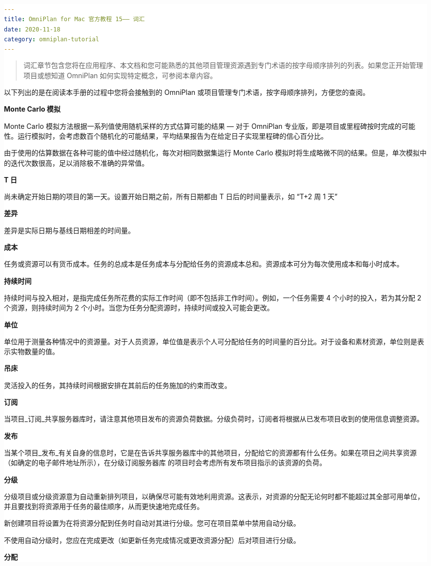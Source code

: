 ```yaml
---
title: OmniPlan for Mac 官方教程 15—— 词汇
date: 2020-11-18
category: omniplan-tutorial
---
```




> 词汇章节包含您将在应用程序、本文档和您可能熟悉的其他项目管理资源遇到专门术语的按字母顺序排列的列表。如果您正开始管理项目或想知道 OmniPlan 如何实现特定概念，可参阅本章内容。

以下列出的是在阅读本手册的过程中您将会接触到的 OmniPlan 或项目管理专门术语，按字母顺序排列，方便您的查阅。

**Monte Carlo 模拟**

Monte Carlo 模拟方法根据一系列值使用随机采样的方式估算可能的结果 — 对于 OmniPlan 专业版，即是项目或里程碑按时完成的可能性。运行模拟时，会考虑数百个随机化的可能结果，平均结果报告为在给定日子实现里程碑的信心百分比。

由于使用的估算数据在各种可能的值中经过随机化，每次对相同数据集运行 Monte Carlo 模拟时将生成略微不同的结果。但是，单次模拟中的迭代次数很高，足以消除极不准确的异常值。

**T 日**

尚未确定开始日期的项目的第一天。设置开始日期之前，所有日期都由 T 日后的时间量表示，如 “T+2 周 1 天”

**差异**

差异是实际日期与基线日期相差的时间量。

**成本**

任务或资源可以有货币成本。任务的总成本是任务成本与分配给任务的资源成本总和。资源成本可分为每次使用成本和每小时成本。

**持续时间**

持续时间与投入相对，是指完成任务所花费的实际工作时间（即不包括非工作时间）。例如，一个任务需要 4 个小时的投入，若为其分配 2 个资源，则持续时间为 2 个小时。当您为任务分配资源时，持续时间或投入可能会更改。

**单位**

单位用于测量各种情况中的资源量。对于人员资源，单位值是表示个人可分配给任务的时间量的百分比。对于设备和素材资源，单位则是表示实物数量的值。

**吊床**

灵活投入的任务，其持续时间根据安排在其前后的任务施加的约束而改变。

**订阅**

当项目_订阅_共享服务器库时，请注意其他项目发布的资源负荷数据。分级负荷时，订阅者将根据从已发布项目收到的使用信息调整资源。

**发布**

当某个项目_发布_有关自身的信息时，它是在告诉共享服务器库中的其他项目，分配给它的资源都有什么任务。如果在项目之间共享资源（如确定的电子邮件地址所示），在分级订阅服务器库 的项目时会考虑所有发布项目指示的该资源的负荷。

**分级**

分级项目或分级资源意为自动重新排列项目，以确保尽可能有效地利用资源。这表示，对资源的分配无论何时都不能超过其全部可用单位，并且要找到将资源用于任务的最佳顺序，从而更快速地完成任务。

新创建项目将设置为在将资源分配到任务时自动对其进行分级。您可在项目菜单中禁用自动分级。

不使用自动分级时，您应在完成更改（如更新任务完成情况或更改资源分配）后对项目进行分级。

**分配**
